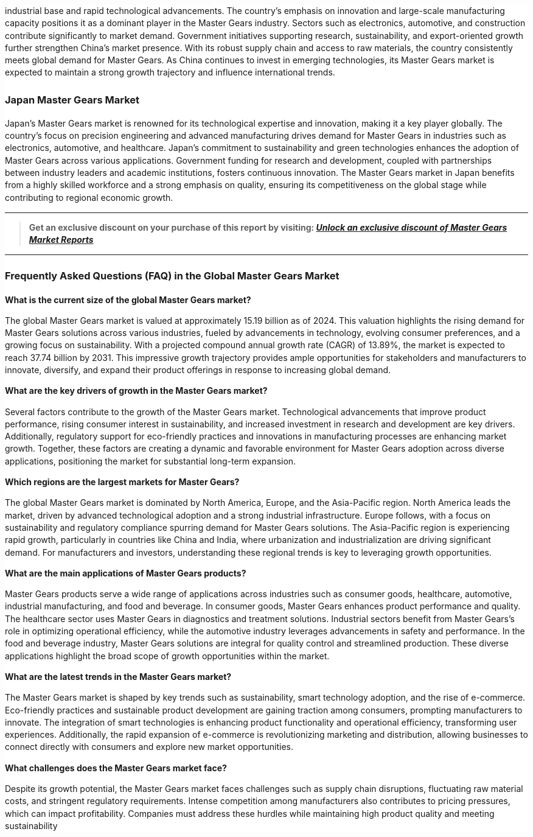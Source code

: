 industrial base and rapid technological advancements. The country&rsquo;s emphasis on innovation and large-scale manufacturing capacity positions it as a dominant player in the Master Gears industry. Sectors such as electronics, automotive, and construction contribute significantly to market demand. Government initiatives supporting research, sustainability, and export-oriented growth further strengthen China&rsquo;s market presence. With its robust supply chain and access to raw materials, the country consistently meets global demand for Master Gears. As China continues to invest in emerging technologies, its Master Gears market is expected to maintain a strong growth trajectory and influence international trends.</p><h3>Japan Master Gears Market</h3><p>Japan&rsquo;s Master Gears market is renowned for its technological expertise and innovation, making it a key player globally. The country&rsquo;s focus on precision engineering and advanced manufacturing drives demand for Master Gears in industries such as electronics, automotive, and healthcare. Japan&rsquo;s commitment to sustainability and green technologies enhances the adoption of Master Gears across various applications. Government funding for research and development, coupled with partnerships between industry leaders and academic institutions, fosters continuous innovation. The Master Gears market in Japan benefits from a highly skilled workforce and a strong emphasis on quality, ensuring its competitiveness on the global stage while contributing to regional economic growth.</p><hr /><blockquote><p><strong>Get an exclusive discount on your purchase of this report by visiting: <em><a href="://marketresearchpulse.com/ask-for-discount/25612?utm_source=Github&amp;utm_medium=019">Unlock an exclusive discount of Master Gears Market Reports</a></em>&nbsp;</strong></p></blockquote><hr /><h3>Frequently Asked Questions (FAQ) in the Global Master Gears Market</h3><p><strong>What is the current size of the global Master Gears market?</strong></p><p>The global Master Gears market is valued at approximately 15.19 billion as of 2024. This valuation highlights the rising demand for Master Gears solutions across various industries, fueled by advancements in technology, evolving consumer preferences, and a growing focus on sustainability. With a projected compound annual growth rate (CAGR) of 13.89%, the market is expected to reach 37.74 billion by 2031. This impressive growth trajectory provides ample opportunities for stakeholders and manufacturers to innovate, diversify, and expand their product offerings in response to increasing global demand.</p><p><strong>What are the key drivers of growth in the Master Gears market?</strong></p><p>Several factors contribute to the growth of the Master Gears market. Technological advancements that improve product performance, rising consumer interest in sustainability, and increased investment in research and development are key drivers. Additionally, regulatory support for eco-friendly practices and innovations in manufacturing processes are enhancing market growth. Together, these factors are creating a dynamic and favorable environment for Master Gears adoption across diverse applications, positioning the market for substantial long-term expansion.</p><p><strong>Which regions are the largest markets for Master Gears?</strong></p><p>The global Master Gears market is dominated by North America, Europe, and the Asia-Pacific region. North America leads the market, driven by advanced technological adoption and a strong industrial infrastructure. Europe follows, with a focus on sustainability and regulatory compliance spurring demand for Master Gears solutions. The Asia-Pacific region is experiencing rapid growth, particularly in countries like China and India, where urbanization and industrialization are driving significant demand. For manufacturers and investors, understanding these regional trends is key to leveraging growth opportunities.</p><p><strong>What are the main applications of Master Gears products?</strong></p><p>Master Gears products serve a wide range of applications across industries such as consumer goods, healthcare, automotive, industrial manufacturing, and food and beverage. In consumer goods, Master Gears enhances product performance and quality. The healthcare sector uses Master Gears in diagnostics and treatment solutions. Industrial sectors benefit from Master Gears&rsquo;s role in optimizing operational efficiency, while the automotive industry leverages advancements in safety and performance. In the food and beverage industry, Master Gears solutions are integral for quality control and streamlined production. These diverse applications highlight the broad scope of growth opportunities within the market.</p><p><strong>What are the latest trends in the Master Gears market?</strong></p><p>The Master Gears market is shaped by key trends such as sustainability, smart technology adoption, and the rise of e-commerce. Eco-friendly practices and sustainable product development are gaining traction among consumers, prompting manufacturers to innovate. The integration of smart technologies is enhancing product functionality and operational efficiency, transforming user experiences. Additionally, the rapid expansion of e-commerce is revolutionizing marketing and distribution, allowing businesses to connect directly with consumers and explore new market opportunities.</p><p><strong>What challenges does the Master Gears market face?</strong></p><p>Despite its growth potential, the Master Gears market faces challenges such as supply chain disruptions, fluctuating raw material costs, and stringent regulatory requirements. Intense competition among manufacturers also contributes to pricing pressures, which can impact profitability. Companies must address these hurdles while maintaining high product quality and meeting sustainability